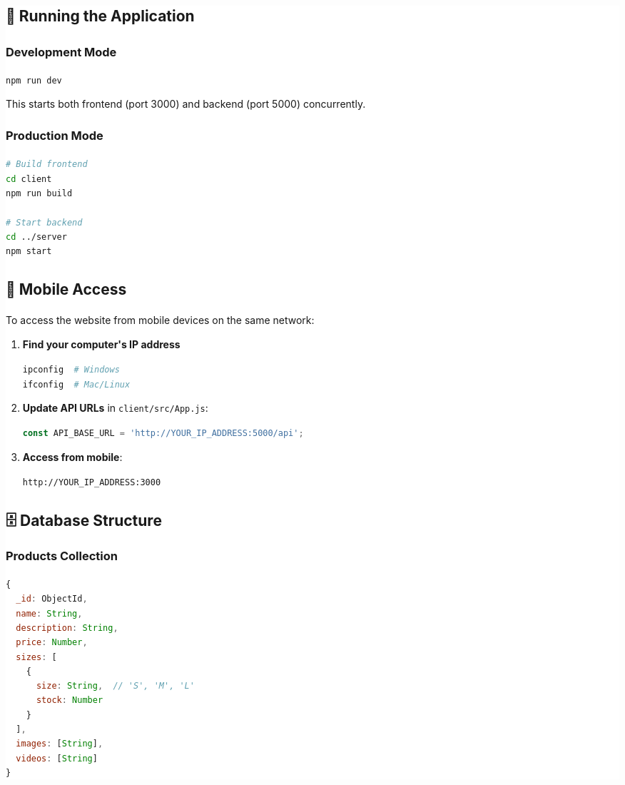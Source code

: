 ## 🚀 Running the Application

### Development Mode
```bash
npm run dev
```
This starts both frontend (port 3000) and backend (port 5000) concurrently.

### Production Mode
```bash
# Build frontend
cd client
npm run build

# Start backend
cd ../server
npm start
```

## 📱 Mobile Access

To access the website from mobile devices on the same network:

1. **Find your computer's IP address**
   ```bash
   ipconfig  # Windows
   ifconfig  # Mac/Linux
   ```

2. **Update API URLs** in `client/src/App.js`:
   ```javascript
   const API_BASE_URL = 'http://YOUR_IP_ADDRESS:5000/api';
   ```

3. **Access from mobile**:
   ```
   http://YOUR_IP_ADDRESS:3000
   ```

## 🗄️ Database Structure

### Products Collection
```javascript
{
  _id: ObjectId,
  name: String,
  description: String,
  price: Number,
  sizes: [
    {
      size: String,  // 'S', 'M', 'L'
      stock: Number
    }
  ],
  images: [String],
  videos: [String]
}
```
